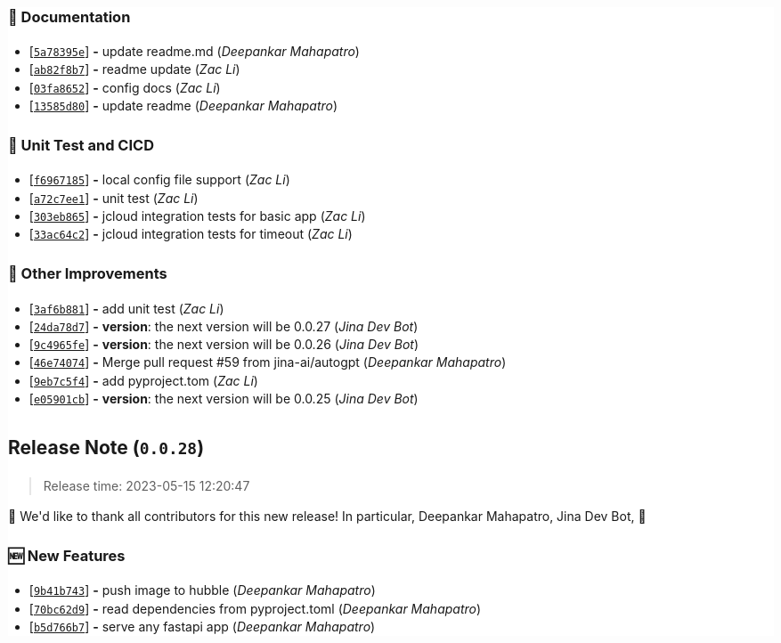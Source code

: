 ### 📗 Documentation

 - [[```5a78395e```](https://github.com/jina-ai/langchain-serve/commit/5a78395e2baa44c4c89b6e0759c3f5bef0d68120)] __-__ update readme.md (*Deepankar Mahapatro*)
 - [[```ab82f8b7```](https://github.com/jina-ai/langchain-serve/commit/ab82f8b773c1b189e4652edbfacc5bff1d37c2a1)] __-__ readme update (*Zac Li*)
 - [[```03fa8652```](https://github.com/jina-ai/langchain-serve/commit/03fa8652fc17e8592b2ea0345f479db2432c55bd)] __-__ config docs (*Zac Li*)
 - [[```13585d80```](https://github.com/jina-ai/langchain-serve/commit/13585d80a7f48f195c420afa9c4acb29ae8d0560)] __-__ update readme (*Deepankar Mahapatro*)

### 🏁 Unit Test and CICD

 - [[```f6967185```](https://github.com/jina-ai/langchain-serve/commit/f69671851889dbd8e01956de025c47ccc9c1e765)] __-__ local config file support (*Zac Li*)
 - [[```a72c7ee1```](https://github.com/jina-ai/langchain-serve/commit/a72c7ee135c847e0353d57b744506fddea2577d3)] __-__ unit test (*Zac Li*)
 - [[```303eb865```](https://github.com/jina-ai/langchain-serve/commit/303eb865401d65665cd79047fdac0212d988915e)] __-__ jcloud integration tests for basic app (*Zac Li*)
 - [[```33ac64c2```](https://github.com/jina-ai/langchain-serve/commit/33ac64c2fb66883352fff1480688d0b552ae7b6c)] __-__ jcloud integration tests for timeout (*Zac Li*)

### 🍹 Other Improvements

 - [[```3af6b881```](https://github.com/jina-ai/langchain-serve/commit/3af6b881e54b9e57e2e851d790b6d15355dac48e)] __-__ add unit test (*Zac Li*)
 - [[```24da78d7```](https://github.com/jina-ai/langchain-serve/commit/24da78d745f193c302d7c52972f89b81794d0797)] __-__ __version__: the next version will be 0.0.27 (*Jina Dev Bot*)
 - [[```9c4965fe```](https://github.com/jina-ai/langchain-serve/commit/9c4965fe5d23a81e0be591bbc718a336929f5f5b)] __-__ __version__: the next version will be 0.0.26 (*Jina Dev Bot*)
 - [[```46e74074```](https://github.com/jina-ai/langchain-serve/commit/46e740748f802f2d5a8e20c757e845d6c3c35ae2)] __-__ Merge pull request #59 from jina-ai/autogpt (*Deepankar Mahapatro*)
 - [[```9eb7c5f4```](https://github.com/jina-ai/langchain-serve/commit/9eb7c5f4d03f2024237990810e57979763212096)] __-__ add pyproject.tom (*Zac Li*)
 - [[```e05901cb```](https://github.com/jina-ai/langchain-serve/commit/e05901cb1ae938b0f789e9c10742dfb704fa51aa)] __-__ __version__: the next version will be 0.0.25 (*Jina Dev Bot*)

<a name=release-note-0-0-28></a>
## Release Note (`0.0.28`)

> Release time: 2023-05-15 12:20:47



🙇 We'd like to thank all contributors for this new release! In particular,
 Deepankar Mahapatro,  Jina Dev Bot,  🙇


### 🆕 New Features

 - [[```9b41b743```](https://github.com/jina-ai/langchain-serve/commit/9b41b743781cb586a74e7a9ce798dbd724a7c1a1)] __-__ push image to hubble (*Deepankar Mahapatro*)
 - [[```70bc62d9```](https://github.com/jina-ai/langchain-serve/commit/70bc62d9091599b5dec3e7f0825664db642c2862)] __-__ read dependencies from pyproject.toml (*Deepankar Mahapatro*)
 - [[```b5d766b7```](https://github.com/jina-ai/langchain-serve/commit/b5d766b767c6c376bdc3a89f59a03846af16316d)] __-__ serve any fastapi app (*Deepankar Mahapatro*)
